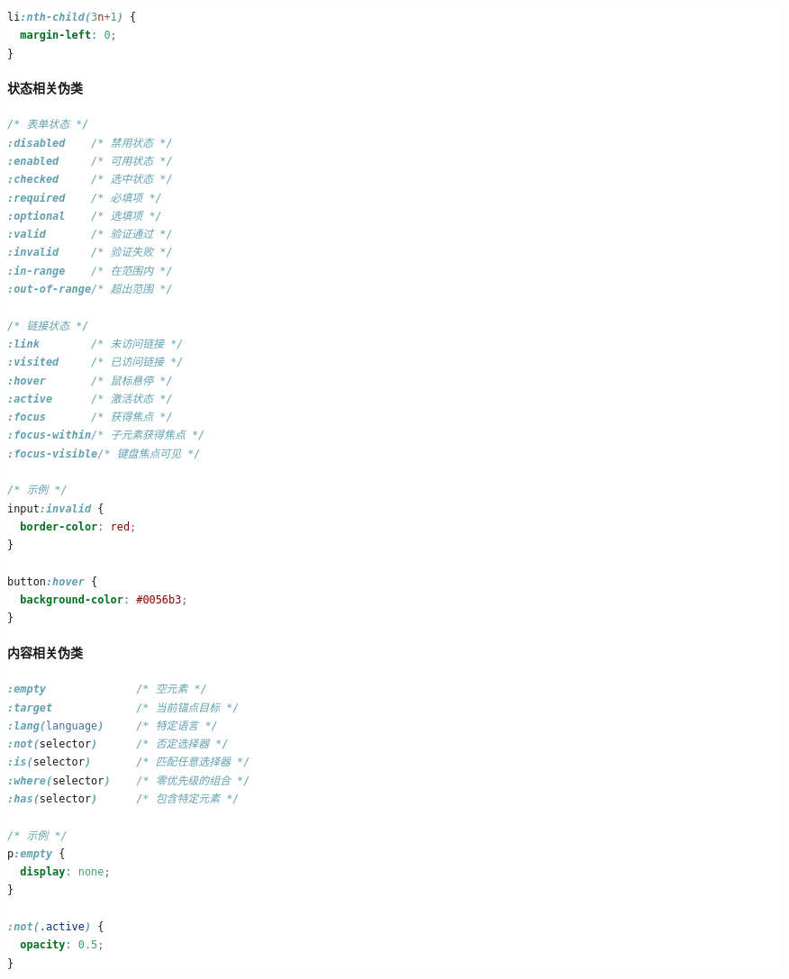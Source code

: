 ```css
li:nth-child(3n+1) {
  margin-left: 0;
}
```

#### 状态相关伪类

```css
/* 表单状态 */
:disabled    /* 禁用状态 */
:enabled     /* 可用状态 */
:checked     /* 选中状态 */
:required    /* 必填项 */
:optional    /* 选填项 */
:valid       /* 验证通过 */
:invalid     /* 验证失败 */
:in-range    /* 在范围内 */
:out-of-range/* 超出范围 */

/* 链接状态 */
:link        /* 未访问链接 */
:visited     /* 已访问链接 */
:hover       /* 鼠标悬停 */
:active      /* 激活状态 */
:focus       /* 获得焦点 */
:focus-within/* 子元素获得焦点 */
:focus-visible/* 键盘焦点可见 */

/* 示例 */
input:invalid {
  border-color: red;
}

button:hover {
  background-color: #0056b3;
}
```

#### 内容相关伪类

```css
:empty              /* 空元素 */
:target             /* 当前锚点目标 */
:lang(language)     /* 特定语言 */
:not(selector)      /* 否定选择器 */
:is(selector)       /* 匹配任意选择器 */
:where(selector)    /* 零优先级的组合 */
:has(selector)      /* 包含特定元素 */

/* 示例 */
p:empty {
  display: none;
}

:not(.active) {
  opacity: 0.5;
}
```
